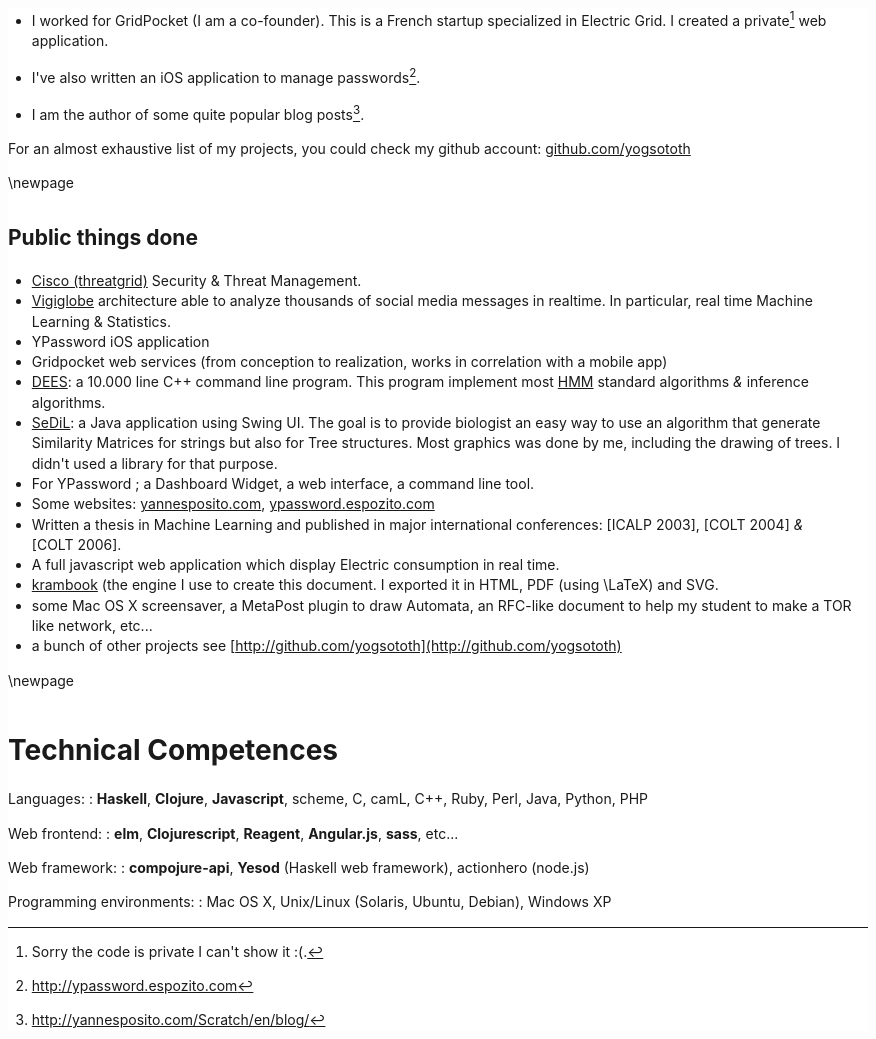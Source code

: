 - I worked for GridPocket (I am a co-founder).
  This is a French startup specialized in Electric Grid.
  I created a private[^6] web application.

- I've also written an iOS application to manage passwords[^4].

- I am the author of some quite popular blog posts[^5].

For an almost exhaustive list of my projects, you could check my
github account: [github.com/yogsototh](https://github.com/yogsototh)

[^10]: To be more precise in Grammatical Inference
[^1]: <https://github.com/yogsototh/DEES>
[^2]: <http://yann.esposito.free.fr/dees.php?lang=en>
[^3]: <http://labh-curien.univ-st-etienne.fr/SEDiL/faq.php?lang=en> (I like to believe I became a better designer ☺)
[^4]: <http://ypassword.espozito.com>
[^5]: <http://yannesposito.com/Scratch/en/blog/>
[^6]: Sorry the code is private I can't show it :(.
[^7]: <http://vigiglobe.com>

\newpage

## Public things done

- [Cisco (threatgrid)](http://cisco.com) Security & Threat Management.
- [Vigiglobe](http://vigiglobe.com) architecture able to analyze thousands of social media messages in realtime. In particular, real time Machine Learning &amp; Statistics.
- YPassword iOS application
- Gridpocket web services (from conception to realization, works in correlation with a mobile app)
- [DEES](https://github.com/yogsototh/DEES): a 10.000 line C++ command line program. This program implement most [HMM](http://en.wikipedia.org/wiki/Hidden_Markov_model) standard algorithms _&_ inference algorithms.
- [SeDiL](http://labh-curien.univ-st-etienne.fr/SEDiL/): a Java application using Swing UI. The goal is to provide biologist an easy way to use an algorithm that generate Similarity Matrices for strings but also for Tree structures. Most graphics was done by me, including the drawing of trees. I didn't used a library for that purpose.
- For YPassword ; a Dashboard Widget, a web interface, a command line tool.
- Some websites: [yannesposito.com](http://yannesposito.com), [ypassword.espozito.com](http://ypassword.espozito.com)
- Written a thesis in Machine Learning and published in major international conferences:
  [ICALP&nbsp;2003], [COLT&nbsp;2004] _&_ [COLT&nbsp;2006].
- A full javascript web application which display Electric consumption in real time.
- [krambook](http://krambook.espozito.com) (the engine I use to create this document. I exported it in HTML, PDF (using \LaTeX) and SVG.
- some Mac OS X screensaver, a MetaPost plugin to draw Automata, an RFC-like document to help my student to make a TOR like network, etc...
- a bunch of other projects see [http://github.com/yogsototh](http://github.com/yogsototh)

\newpage

# Technical Competences

Languages:
: __Haskell__, __Clojure__, __Javascript__, scheme, C, camL, C++, Ruby, Perl, Java, Python, PHP

Web frontend:
: __elm__, __Clojurescript__, __Reagent__, __Angular.js__, __sass__, etc...

Web framework:
: __compojure-api__, __Yesod__ (Haskell web framework), actionhero (node.js)

Programming environments:
: Mac OS X, Unix/Linux (Solaris, Ubuntu, Debian), Windows&nbsp;XP
